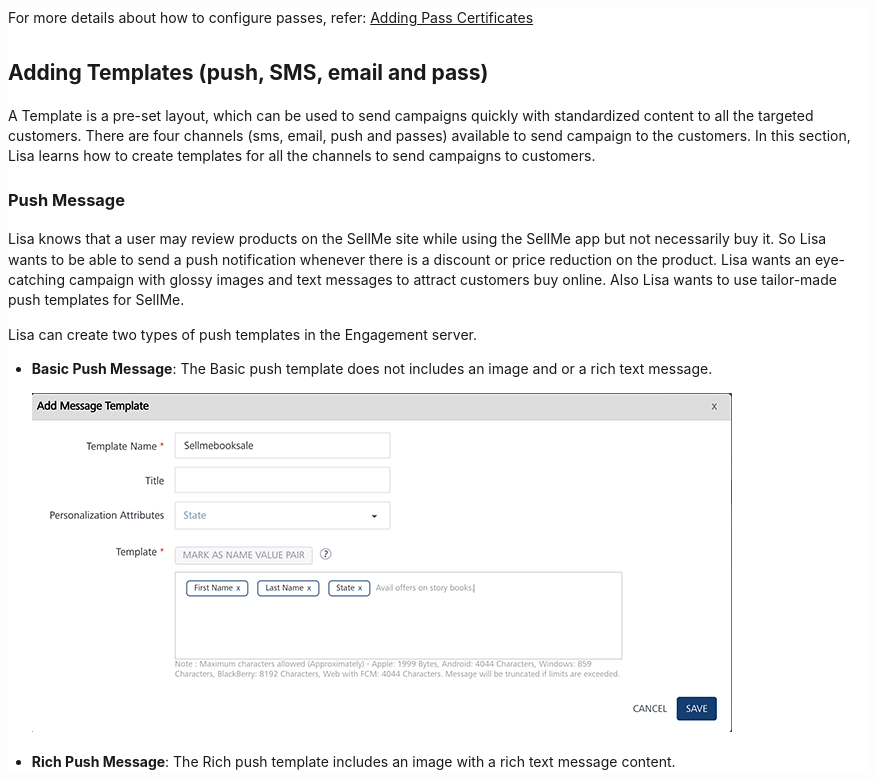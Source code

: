 For more details about how to configure passes, refer: [Adding Pass Certificates](../../../../Foundry/vms_console_user_guide/Content/Administration/Pass_Configuration.md)

Adding Templates (push, SMS, email and pass)
--------------------------------------------

A Template is a pre-set layout, which can be used to send campaigns quickly with standardized content to all the targeted customers. There are four channels (sms, email, push and passes) available to send campaign to the customers. In this section, Lisa learns how to create templates for all the channels to send campaigns to customers.

### Push Message

Lisa knows that a user may review products on the SellMe site while using the SellMe app but not necessarily buy it. So Lisa wants to be able to send a push notification whenever there is a discount or price reduction on the product. Lisa wants an eye-catching campaign with glossy images and text messages to attract customers buy online. Also Lisa wants to use tailor-made push templates for SellMe.

Lisa can create two types of push templates in the Engagement server.

*   **Basic Push Message**: The Basic push template does not includes an image and or a rich text message.
    
    ![](../Resources/Images/scenarios/amazon_22_581x246.png)
    
*   **Rich Push Message**: The Rich push template includes an image with a rich text message content.
    